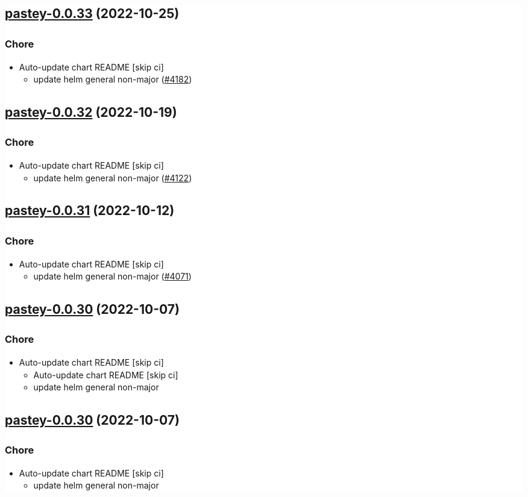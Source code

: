 


## [pastey-0.0.33](https://github.com/truecharts/charts/compare/pastey-0.0.32...pastey-0.0.33) (2022-10-25)

### Chore

- Auto-update chart README [skip ci]
  - update helm general non-major ([#4182](https://github.com/truecharts/charts/issues/4182))




## [pastey-0.0.32](https://github.com/truecharts/charts/compare/pastey-0.0.31...pastey-0.0.32) (2022-10-19)

### Chore

- Auto-update chart README [skip ci]
  - update helm general non-major ([#4122](https://github.com/truecharts/charts/issues/4122))




## [pastey-0.0.31](https://github.com/truecharts/charts/compare/pastey-0.0.30...pastey-0.0.31) (2022-10-12)

### Chore

- Auto-update chart README [skip ci]
  - update helm general non-major ([#4071](https://github.com/truecharts/charts/issues/4071))




## [pastey-0.0.30](https://github.com/truecharts/charts/compare/pastey-0.0.29...pastey-0.0.30) (2022-10-07)

### Chore

- Auto-update chart README [skip ci]
  - Auto-update chart README [skip ci]
  - update helm general non-major




## [pastey-0.0.30](https://github.com/truecharts/charts/compare/pastey-0.0.29...pastey-0.0.30) (2022-10-07)

### Chore

- Auto-update chart README [skip ci]
  - update helm general non-major
